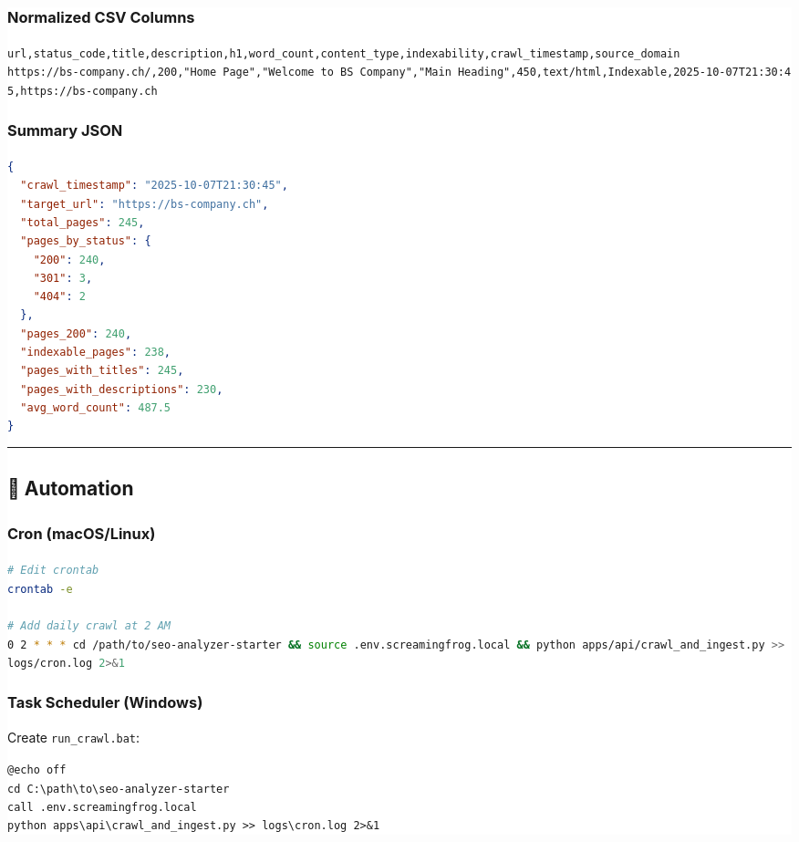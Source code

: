 ### Normalized CSV Columns

```csv
url,status_code,title,description,h1,word_count,content_type,indexability,crawl_timestamp,source_domain
https://bs-company.ch/,200,"Home Page","Welcome to BS Company","Main Heading",450,text/html,Indexable,2025-10-07T21:30:45,https://bs-company.ch
```

### Summary JSON

```json
{
  "crawl_timestamp": "2025-10-07T21:30:45",
  "target_url": "https://bs-company.ch",
  "total_pages": 245,
  "pages_by_status": {
    "200": 240,
    "301": 3,
    "404": 2
  },
  "pages_200": 240,
  "indexable_pages": 238,
  "pages_with_titles": 245,
  "pages_with_descriptions": 230,
  "avg_word_count": 487.5
}
```

---

## 🤖 Automation

### Cron (macOS/Linux)

```bash
# Edit crontab
crontab -e

# Add daily crawl at 2 AM
0 2 * * * cd /path/to/seo-analyzer-starter && source .env.screamingfrog.local && python apps/api/crawl_and_ingest.py >> logs/cron.log 2>&1
```

### Task Scheduler (Windows)

Create `run_crawl.bat`:
```batch
@echo off
cd C:\path\to\seo-analyzer-starter
call .env.screamingfrog.local
python apps\api\crawl_and_ingest.py >> logs\cron.log 2>&1
```
